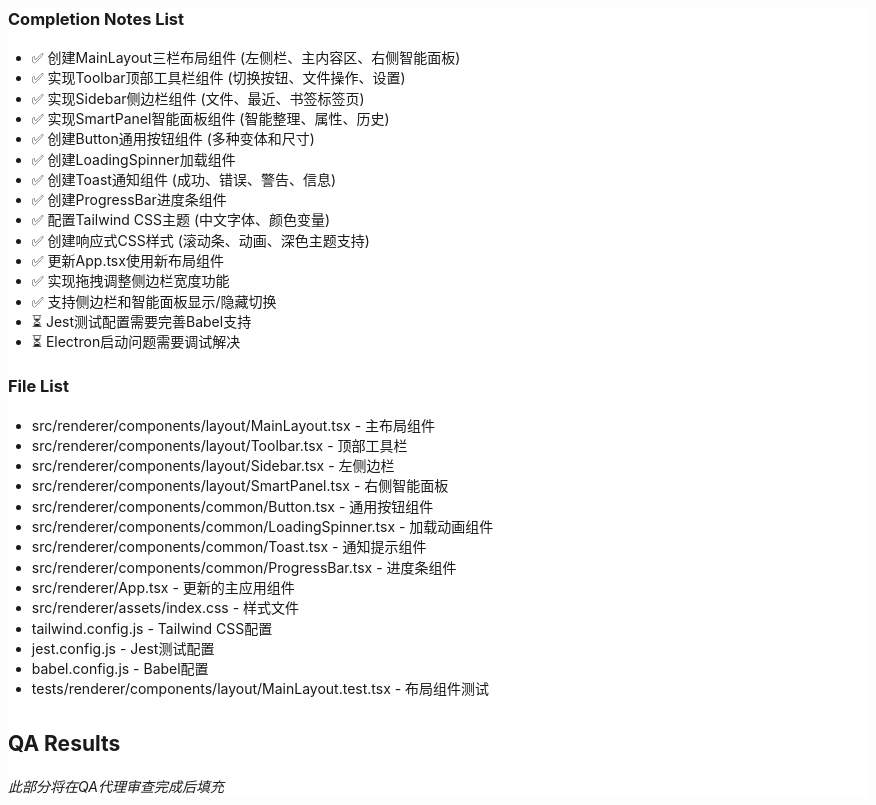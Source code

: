 ### Completion Notes List
- ✅ 创建MainLayout三栏布局组件 (左侧栏、主内容区、右侧智能面板)
- ✅ 实现Toolbar顶部工具栏组件 (切换按钮、文件操作、设置)
- ✅ 实现Sidebar侧边栏组件 (文件、最近、书签标签页)
- ✅ 实现SmartPanel智能面板组件 (智能整理、属性、历史)
- ✅ 创建Button通用按钮组件 (多种变体和尺寸)
- ✅ 创建LoadingSpinner加载组件
- ✅ 创建Toast通知组件 (成功、错误、警告、信息)
- ✅ 创建ProgressBar进度条组件
- ✅ 配置Tailwind CSS主题 (中文字体、颜色变量)
- ✅ 创建响应式CSS样式 (滚动条、动画、深色主题支持)
- ✅ 更新App.tsx使用新布局组件
- ✅ 实现拖拽调整侧边栏宽度功能
- ✅ 支持侧边栏和智能面板显示/隐藏切换
- ⏳ Jest测试配置需要完善Babel支持
- ⏳ Electron启动问题需要调试解决

### File List
- src/renderer/components/layout/MainLayout.tsx - 主布局组件
- src/renderer/components/layout/Toolbar.tsx - 顶部工具栏
- src/renderer/components/layout/Sidebar.tsx - 左侧边栏
- src/renderer/components/layout/SmartPanel.tsx - 右侧智能面板
- src/renderer/components/common/Button.tsx - 通用按钮组件
- src/renderer/components/common/LoadingSpinner.tsx - 加载动画组件
- src/renderer/components/common/Toast.tsx - 通知提示组件
- src/renderer/components/common/ProgressBar.tsx - 进度条组件
- src/renderer/App.tsx - 更新的主应用组件
- src/renderer/assets/index.css - 样式文件
- tailwind.config.js - Tailwind CSS配置
- jest.config.js - Jest测试配置
- babel.config.js - Babel配置
- tests/renderer/components/layout/MainLayout.test.tsx - 布局组件测试

## QA Results
*此部分将在QA代理审查完成后填充*
